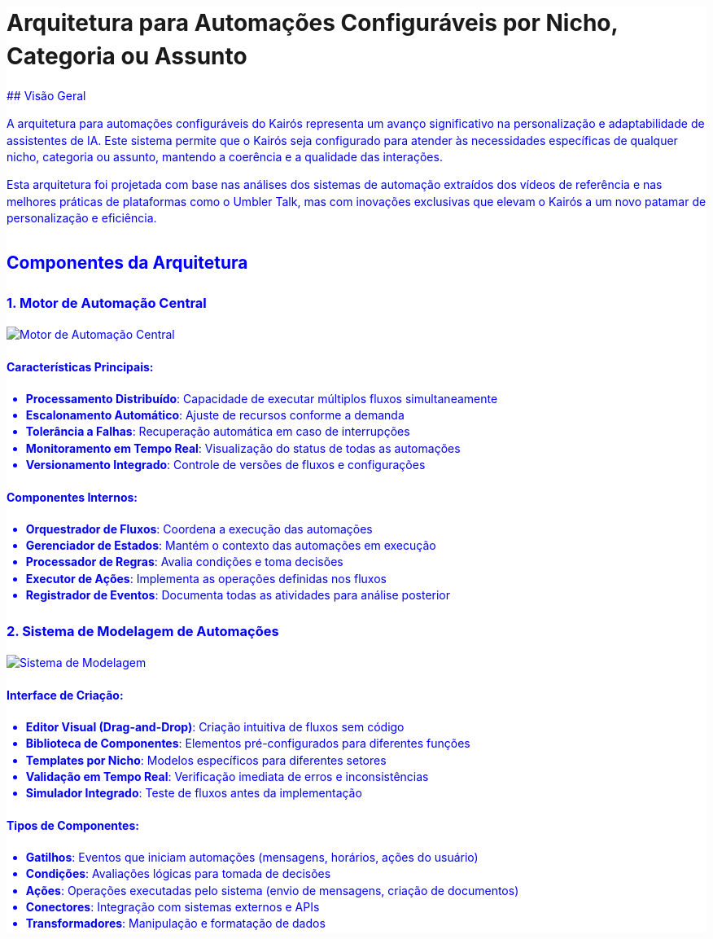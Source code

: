 # Arquitetura para Automações Configuráveis por Nicho, Categoria ou Assunto

<span style="color:blue;">
## Visão Geral

A arquitetura para automações configuráveis do Kairós representa um avanço significativo na personalização e adaptabilidade de assistentes de IA. Este sistema permite que o Kairós seja configurado para atender às necessidades específicas de qualquer nicho, categoria ou assunto, mantendo a coerência e a qualidade das interações.

Esta arquitetura foi projetada com base nas análises dos sistemas de automação extraídos dos vídeos de referência e nas melhores práticas de plataformas como o Umbler Talk, mas com inovações exclusivas que elevam o Kairós a um novo patamar de personalização e eficiência.

## Componentes da Arquitetura

### 1. Motor de Automação Central

![Motor de Automação Central](https://placeholder.com/motor_automacao)

#### Características Principais:
- **Processamento Distribuído**: Capacidade de executar múltiplos fluxos simultaneamente
- **Escalonamento Automático**: Ajuste de recursos conforme a demanda
- **Tolerância a Falhas**: Recuperação automática em caso de interrupções
- **Monitoramento em Tempo Real**: Visualização do status de todas as automações
- **Versionamento Integrado**: Controle de versões de fluxos e configurações

#### Componentes Internos:
- **Orquestrador de Fluxos**: Coordena a execução das automações
- **Gerenciador de Estados**: Mantém o contexto das automações em execução
- **Processador de Regras**: Avalia condições e toma decisões
- **Executor de Ações**: Implementa as operações definidas nos fluxos
- **Registrador de Eventos**: Documenta todas as atividades para análise posterior

### 2. Sistema de Modelagem de Automações

![Sistema de Modelagem](https://placeholder.com/modelagem_automacoes)

#### Interface de Criação:
- **Editor Visual (Drag-and-Drop)**: Criação intuitiva de fluxos sem código
- **Biblioteca de Componentes**: Elementos pré-configurados para diferentes funções
- **Templates por Nicho**: Modelos específicos para diferentes setores
- **Validação em Tempo Real**: Verificação imediata de erros e inconsistências
- **Simulador Integrado**: Teste de fluxos antes da implementação

#### Tipos de Componentes:
- **Gatilhos**: Eventos que iniciam automações (mensagens, horários, ações do usuário)
- **Condições**: Avaliações lógicas para tomada de decisões
- **Ações**: Operações executadas pelo sistema (envio de mensagens, criação de documentos)
- **Conectores**: Integração com sistemas externos e APIs
- **Transformadores**: Manipulação e formatação de dados
